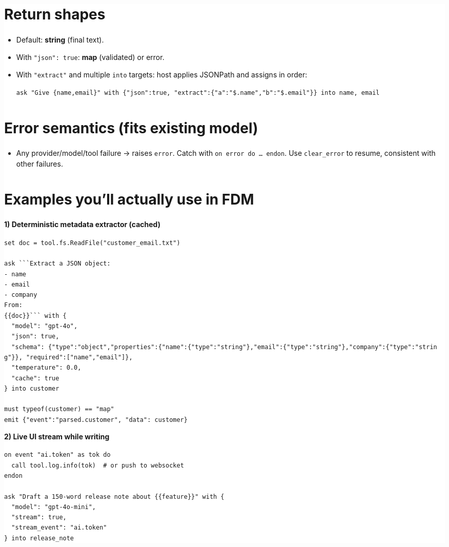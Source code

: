 # Return shapes

* Default: **string** (final text).
* With `"json": true`: **map** (validated) or error.
* With `"extract"` and multiple `into` targets: host applies JSONPath and assigns in order:

  ```neuroscript
  ask "Give {name,email}" with {"json":true, "extract":{"a":"$.name","b":"$.email"}} into name, email
  ```

# Error semantics (fits existing model)

* Any provider/model/tool failure → raises `error`. Catch with `on error do … endon`. Use `clear_error` to resume, consistent with other failures.&#x20;

# Examples you’ll actually use in FDM

**1) Deterministic metadata extractor (cached)**

````neuroscript
set doc = tool.fs.ReadFile("customer_email.txt")

ask ```Extract a JSON object:
- name
- email
- company
From:
{{doc}}``` with {
  "model": "gpt-4o",
  "json": true,
  "schema": {"type":"object","properties":{"name":{"type":"string"},"email":{"type":"string"},"company":{"type":"string"}}, "required":["name","email"]},
  "temperature": 0.0,
  "cache": true
} into customer

must typeof(customer) == "map"
emit {"event":"parsed.customer", "data": customer}
````

**2) Live UI stream while writing**

```neuroscript
on event "ai.token" as tok do
  call tool.log.info(tok)  # or push to websocket
endon

ask "Draft a 150-word release note about {{feature}}" with {
  "model": "gpt-4o-mini",
  "stream": true,
  "stream_event": "ai.token"
} into release_note
```
